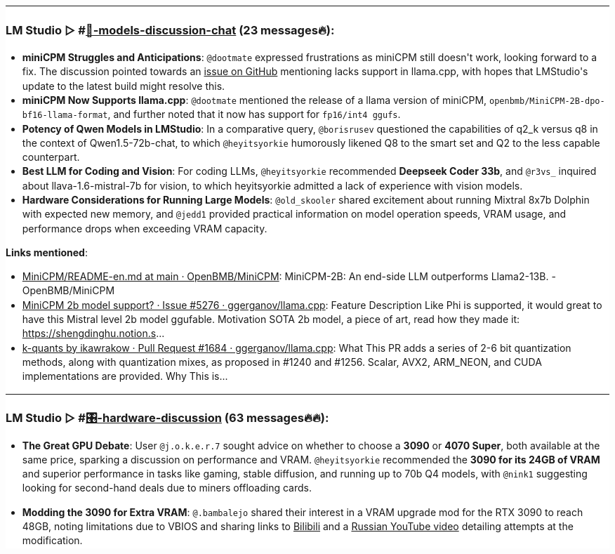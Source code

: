   

---


### LM Studio ▷ #[🤖-models-discussion-chat](https://discord.com/channels/1110598183144399058/1111649100518133842/1209092564645314570) (23 messages🔥): 

- **miniCPM Struggles and Anticipations**: `@dootmate` expressed frustrations as miniCPM still doesn't work, looking forward to a fix. The discussion pointed towards an [issue on GitHub](https://github.com/ggerganov/llama.cpp/issues/5276) mentioning lacks support in llama.cpp, with hopes that LMStudio's update to the latest build might resolve this.
- **miniCPM Now Supports llama.cpp**: `@dootmate` mentioned the release of a llama version of miniCPM, `openbmb/MiniCPM-2B-dpo-bf16-llama-format`, and further noted that it now has support for `fp16/int4 ggufs`.
- **Potency of Qwen Models in LMStudio**: In a comparative query, `@borisrusev` questioned the capabilities of q2_k versus q8 in the context of Qwen1.5-72b-chat, to which `@heyitsyorkie` humorously likened Q8 to the smart set and Q2 to the less capable counterpart.
- **Best LLM for Coding and Vision**: For coding LLMs, `@heyitsyorkie` recommended **Deepseek Coder 33b**, and `@r3vs_` inquired about llava-1.6-mistral-7b for vision, to which heyitsyorkie admitted a lack of experience with vision models.
- **Hardware Considerations for Running Large Models**: `@old_skooler` shared excitement about running Mixtral 8x7b Dolphin with expected new memory, and `@jedd1` provided practical information on model operation speeds, VRAM usage, and performance drops when exceeding VRAM capacity.

**Links mentioned**:

- [MiniCPM/README-en.md at main · OpenBMB/MiniCPM](https://github.com/OpenBMB/MiniCPM/blob/main/README-en.md): MiniCPM-2B: An end-side LLM outperforms Llama2-13B. - OpenBMB/MiniCPM
- [MiniCPM 2b model support? · Issue #5276 · ggerganov/llama.cpp](https://github.com/ggerganov/llama.cpp/issues/5276): Feature Description Like Phi is supported, it would great to have this Mistral level 2b model ggufable. Motivation SOTA 2b model, a piece of art, read how they made it: https://shengdinghu.notion.s...
- [k-quants by ikawrakow · Pull Request #1684 · ggerganov/llama.cpp](https://github.com/ggerganov/llama.cpp/pull/1684): What This PR adds a series of 2-6 bit quantization methods, along with quantization mixes, as proposed in #1240 and #1256. Scalar, AVX2, ARM_NEON, and CUDA implementations are provided. Why This is...

  

---


### LM Studio ▷ #[🎛-hardware-discussion](https://discord.com/channels/1110598183144399058/1153759714082033735/1209112330559037470) (63 messages🔥🔥): 

- **The Great GPU Debate**: User `@j.o.k.e.r.7` sought advice on whether to choose a **3090** or **4070 Super**, both available at the same price, sparking a discussion on performance and VRAM. `@heyitsyorkie` recommended the **3090 for its 24GB of VRAM** and superior performance in tasks like gaming, stable diffusion, and running up to 70b Q4 models, with `@nink1` suggesting looking for second-hand deals due to miners offloading cards.

- **Modding the 3090 for Extra VRAM**: `@.bambalejo` shared their interest in a VRAM upgrade mod for the RTX 3090 to reach 48GB, noting limitations due to VBIOS and sharing links to [Bilibili](https://www.bilibili.com/video/BV1wW4y1K7yE/) and a [Russian YouTube video](https://www.youtube.com/watch?v=DbF02Y5yIaQ&t=677s) detailing attempts at the modification.
